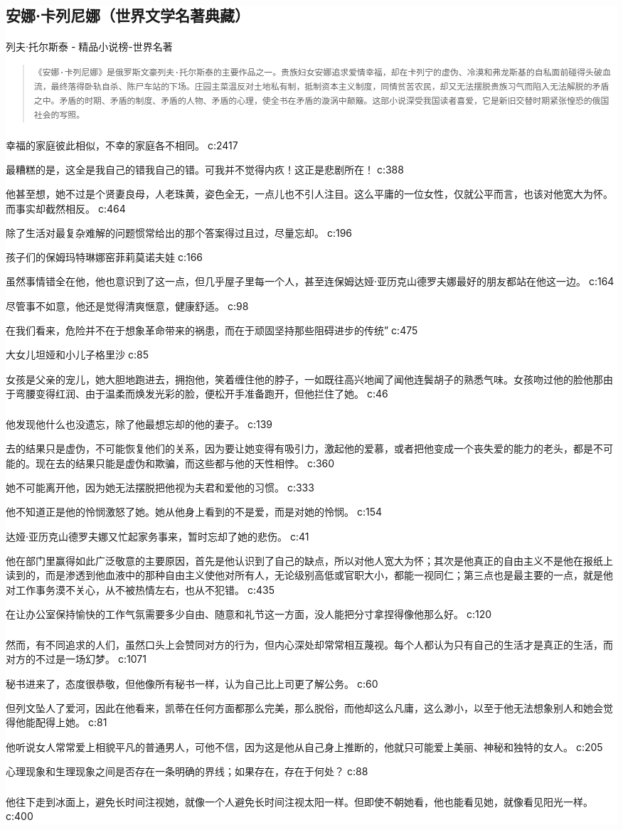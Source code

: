 ## 安娜·卡列尼娜（世界文学名著典藏）

列夫·托尔斯泰  -  精品小说榜-世界名著

>     《安娜·卡列尼娜》是俄罗斯文豪列夫·托尔斯泰的主要作品之一。贵族妇女安娜追求爱情幸福，却在卡列宁的虚伪、冷漠和弗龙斯基的自私面前碰得头破血流，最终落得卧轨自杀、陈尸车站的下场。庄园主菜温反对土地私有制，抵制资本主义制度，同情贫苦农民，却又无法摆脱贵族习气而陷入无法解脱的矛盾之中。矛盾的时期、矛盾的制度、矛盾的人物、矛盾的心理，使全书在矛盾的漩涡中颠簸。这部小说深受我国读者喜爱，它是新旧交替时期紧张惶恐的俄国社会的写照。

### 

幸福的家庭彼此相似，不幸的家庭各不相同。 c:2417

最糟糕的是，这全是我自己的错我自己的错。可我并不觉得内疚！这正是悲剧所在！ c:388

他甚至想，她不过是个贤妻良母，人老珠黄，姿色全无，一点儿也不引人注目。这么平庸的一位女性，仅就公平而言，也该对他宽大为怀。而事实却截然相反。 c:464

除了生活对最复杂难解的问题惯常给出的那个答案得过且过，尽量忘却。 c:196

孩子们的保姆玛特琳娜窑菲莉莫诺夫娃 c:166

虽然事情错全在他，他也意识到了这一点，但几乎屋子里每一个人，甚至连保姆达娅·亚历克山德罗夫娜最好的朋友都站在他这一边。 c:164

尽管事不如意，他还是觉得清爽惬意，健康舒适。 c:98

在我们看来，危险并不在于想象革命带来的祸患，而在于顽固坚持那些阻碍进步的传统” c:475

大女儿坦娅和小儿子格里沙 c:85

女孩是父亲的宠儿，她大胆地跑进去，拥抱他，笑着缠住他的脖子，一如既往高兴地闻了闻他连鬓胡子的熟悉气味。女孩吻过他的脸他那由于弯腰变得红润、由于温柔而焕发光彩的脸，便松开手准备跑开，但他拦住了她。 c:46

### 

他发现他什么也没遗忘，除了他最想忘却的他的妻子。 c:139

去的结果只是虚伪，不可能恢复他们的关系，因为要让她变得有吸引力，激起他的爱慕，或者把他变成一个丧失爱的能力的老头，都是不可能的。现在去的结果只能是虚伪和欺骗，而这些都与他的天性相悖。 c:360

她不可能离开他，因为她无法摆脱把他视为夫君和爱他的习惯。 c:333

他不知道正是他的怜悯激怒了她。她从他身上看到的不是爱，而是对她的怜悯。 c:154

达娅·亚历克山德罗夫娜又忙起家务事来，暂时忘却了她的悲伤。 c:41

他在部门里赢得如此广泛敬意的主要原因，首先是他认识到了自己的缺点，所以对他人宽大为怀；其次是他真正的自由主义不是他在报纸上读到的，而是渗透到他血液中的那种自由主义使他对所有人，无论级别高低或官职大小，都能一视同仁；第三点也是最主要的一点，就是他对工作事务漠不关心，从不被热情左右，也从不犯错。 c:435

在让办公室保持愉快的工作气氛需要多少自由、随意和礼节这一方面，没人能把分寸拿捏得像他那么好。 c:120

### 

然而，有不同追求的人们，虽然口头上会赞同对方的行为，但内心深处却常常相互蔑视。每个人都认为只有自己的生活才是真正的生活，而对方的不过是一场幻梦。 c:1071

秘书进来了，态度很恭敬，但他像所有秘书一样，认为自己比上司更了解公务。 c:60

但列文坠人了爱河，因此在他看来，凯蒂在任何方面都那么完美，那么脱俗，而他却这么凡庸，这么渺小，以至于他无法想象别人和她会觉得他能配得上她。 c:81

他听说女人常常爱上相貌平凡的普通男人，可他不信，因为这是他从自己身上推断的，他就只可能爱上美丽、神秘和独特的女人。 c:205

心理现象和生理现象之间是否存在一条明确的界线；如果存在，存在于何处？ c:88

### 

他往下走到冰面上，避免长时间注视她，就像一个人避免长时间注视太阳一样。但即使不朝她看，他也能看见她，就像看见阳光一样。 c:400
